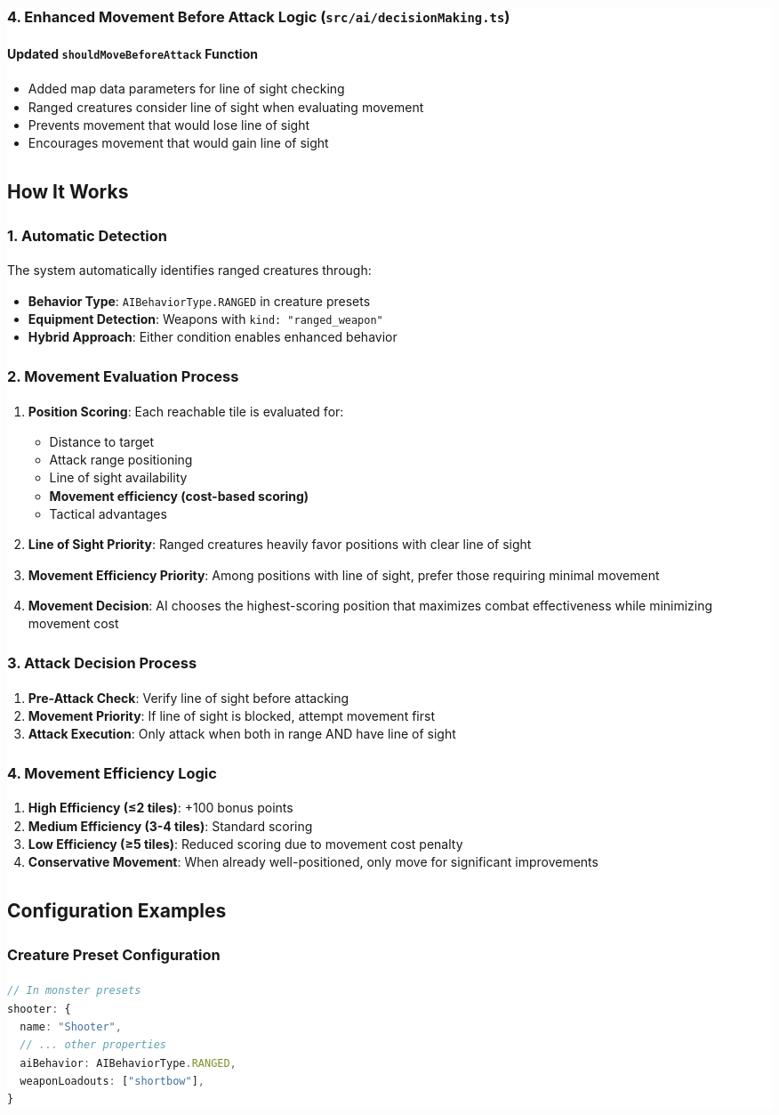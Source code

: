 ### 4. Enhanced Movement Before Attack Logic (`src/ai/decisionMaking.ts`)

#### Updated `shouldMoveBeforeAttack` Function
- Added map data parameters for line of sight checking
- Ranged creatures consider line of sight when evaluating movement
- Prevents movement that would lose line of sight
- Encourages movement that would gain line of sight

## How It Works

### 1. Automatic Detection
The system automatically identifies ranged creatures through:
- **Behavior Type**: `AIBehaviorType.RANGED` in creature presets
- **Equipment Detection**: Weapons with `kind: "ranged_weapon"`
- **Hybrid Approach**: Either condition enables enhanced behavior

### 2. Movement Evaluation Process
1. **Position Scoring**: Each reachable tile is evaluated for:
   - Distance to target
   - Attack range positioning
   - Line of sight availability
   - **Movement efficiency (cost-based scoring)**
   - Tactical advantages

2. **Line of Sight Priority**: Ranged creatures heavily favor positions with clear line of sight

3. **Movement Efficiency Priority**: Among positions with line of sight, prefer those requiring minimal movement

4. **Movement Decision**: AI chooses the highest-scoring position that maximizes combat effectiveness while minimizing movement cost

### 3. Attack Decision Process
1. **Pre-Attack Check**: Verify line of sight before attacking
2. **Movement Priority**: If line of sight is blocked, attempt movement first
3. **Attack Execution**: Only attack when both in range AND have line of sight

### 4. Movement Efficiency Logic
1. **High Efficiency (≤2 tiles)**: +100 bonus points
2. **Medium Efficiency (3-4 tiles)**: Standard scoring
3. **Low Efficiency (≥5 tiles)**: Reduced scoring due to movement cost penalty
4. **Conservative Movement**: When already well-positioned, only move for significant improvements

## Configuration Examples

### Creature Preset Configuration
```typescript
// In monster presets
shooter: {
  name: "Shooter",
  // ... other properties
  aiBehavior: AIBehaviorType.RANGED,
  weaponLoadouts: ["shortbow"],
}
```
